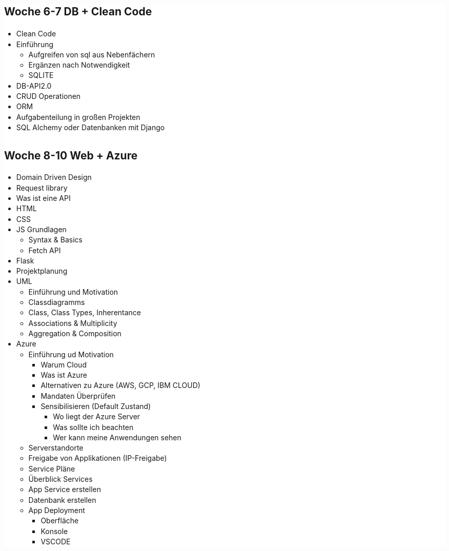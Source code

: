 ## Woche 6-7 DB + Clean Code

* Clean Code
* Einführung
  * Aufgreifen von sql aus Nebenfächern
  * Ergänzen nach Notwendigkeit
  * SQLITE
* DB-API2.0
* CRUD Operationen
* ORM
* Aufgabenteilung in großen Projekten
* SQL Alchemy oder Datenbanken mit Django

## Woche 8-10 Web + Azure

* Domain Driven Design
* Request library
* Was ist eine API
* HTML
* CSS
* JS Grundlagen
  * Syntax & Basics
  * Fetch API
* Flask
* Projektplanung
* UML
  * Einführung und Motivation
  * Classdiagramms
  * Class, Class Types, Inherentance
  * Associations & Multiplicity
  * Aggregation & Composition
* Azure
  * Einführung ud Motivation
    * Warum Cloud
    * Was ist Azure
    * Alternativen zu Azure (AWS, GCP, IBM CLOUD)
    * Mandaten Überprüfen
    * Sensibilisieren (Default Zustand)
      * Wo liegt der Azure Server
      * Was sollte ich beachten
      * Wer kann meine Anwendungen sehen
  * Serverstandorte
  * Freigabe von Applikationen (IP-Freigabe)
  * Service Pläne
  * Überblick Services
  * App Service erstellen
  * Datenbank erstellen
  * App Deployment
    * Oberfläche
    * Konsole
    * VSCODE
